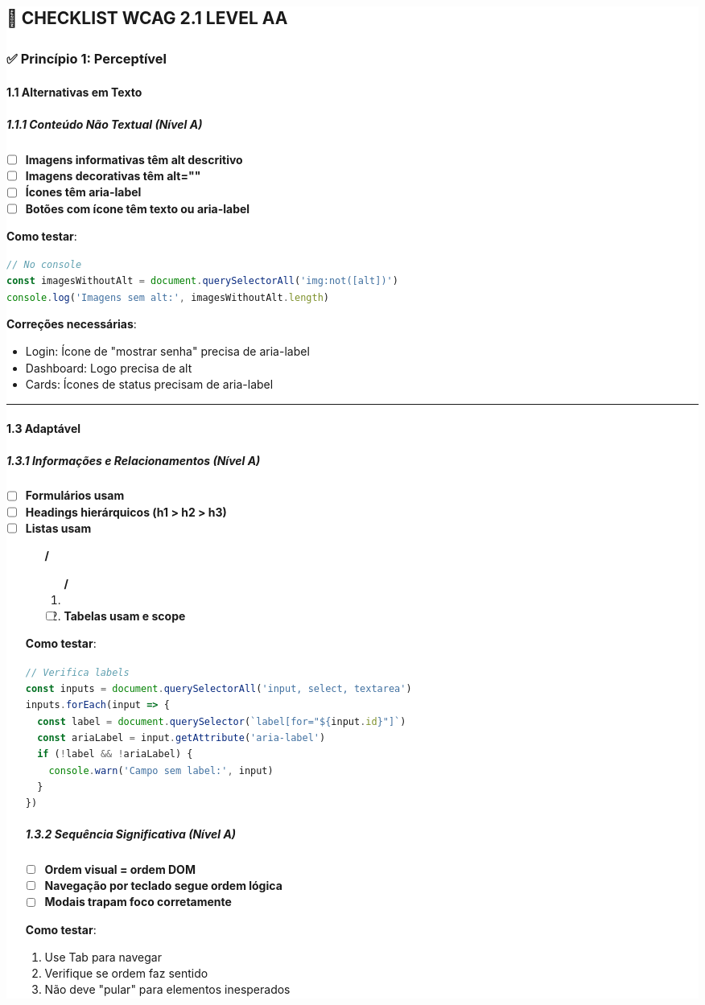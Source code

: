 
## 🧪 CHECKLIST WCAG 2.1 LEVEL AA

### **✅ Princípio 1: Perceptível**

#### **1.1 Alternativas em Texto**

##### **1.1.1 Conteúdo Não Textual (Nível A)**
- [ ] **Imagens informativas têm alt descritivo**
- [ ] **Imagens decorativas têm alt=""**
- [ ] **Ícones têm aria-label**
- [ ] **Botões com ícone têm texto ou aria-label**

**Como testar**:
```javascript
// No console
const imagesWithoutAlt = document.querySelectorAll('img:not([alt])')
console.log('Imagens sem alt:', imagesWithoutAlt.length)
```

**Correções necessárias**:
- Login: Ícone de "mostrar senha" precisa de aria-label
- Dashboard: Logo precisa de alt
- Cards: Ícones de status precisam de aria-label

---

#### **1.3 Adaptável**

##### **1.3.1 Informações e Relacionamentos (Nível A)**
- [ ] **Formulários usam <label>**
- [ ] **Headings hierárquicos (h1 > h2 > h3)**
- [ ] **Listas usam <ul>/<ol>/<li>**
- [ ] **Tabelas usam <th> e scope**

**Como testar**:
```javascript
// Verifica labels
const inputs = document.querySelectorAll('input, select, textarea')
inputs.forEach(input => {
  const label = document.querySelector(`label[for="${input.id}"]`)
  const ariaLabel = input.getAttribute('aria-label')
  if (!label && !ariaLabel) {
    console.warn('Campo sem label:', input)
  }
})
```

##### **1.3.2 Sequência Significativa (Nível A)**
- [ ] **Ordem visual = ordem DOM**
- [ ] **Navegação por teclado segue ordem lógica**
- [ ] **Modais trapam foco corretamente**

**Como testar**:
1. Use Tab para navegar
2. Verifique se ordem faz sentido
3. Não deve "pular" para elementos inesperados

